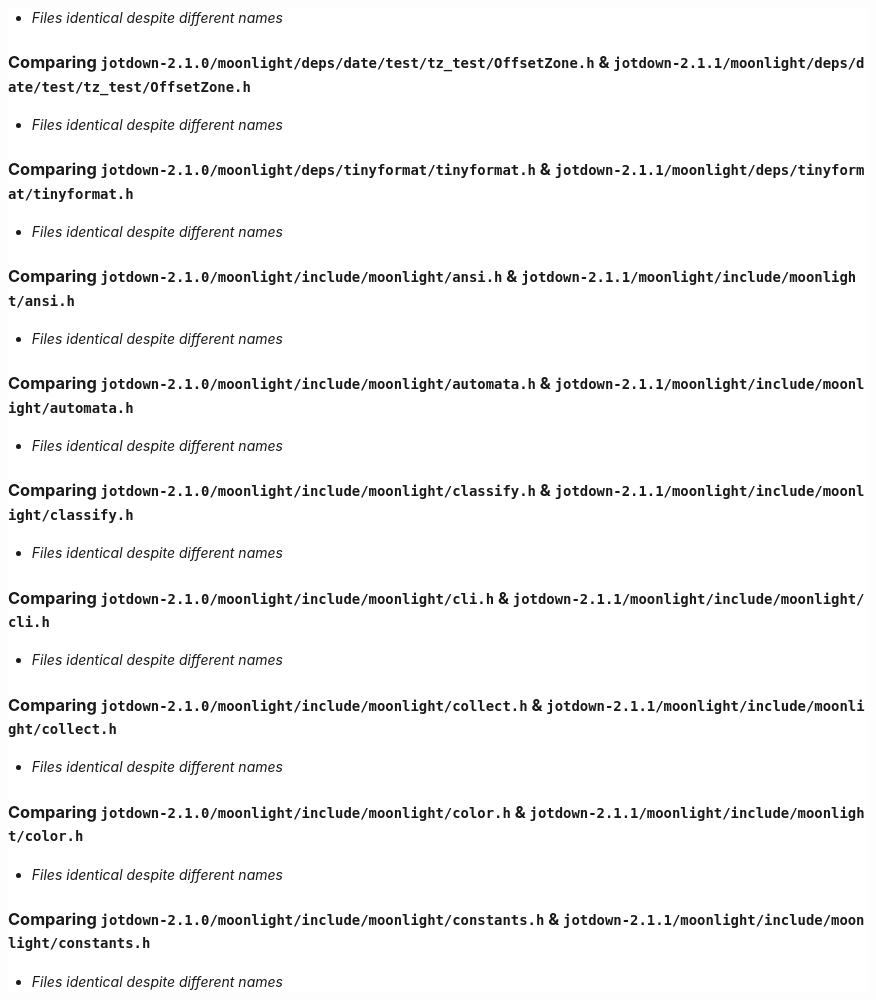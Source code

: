  * *Files identical despite different names*

### Comparing `jotdown-2.1.0/moonlight/deps/date/test/tz_test/OffsetZone.h` & `jotdown-2.1.1/moonlight/deps/date/test/tz_test/OffsetZone.h`

 * *Files identical despite different names*

### Comparing `jotdown-2.1.0/moonlight/deps/tinyformat/tinyformat.h` & `jotdown-2.1.1/moonlight/deps/tinyformat/tinyformat.h`

 * *Files identical despite different names*

### Comparing `jotdown-2.1.0/moonlight/include/moonlight/ansi.h` & `jotdown-2.1.1/moonlight/include/moonlight/ansi.h`

 * *Files identical despite different names*

### Comparing `jotdown-2.1.0/moonlight/include/moonlight/automata.h` & `jotdown-2.1.1/moonlight/include/moonlight/automata.h`

 * *Files identical despite different names*

### Comparing `jotdown-2.1.0/moonlight/include/moonlight/classify.h` & `jotdown-2.1.1/moonlight/include/moonlight/classify.h`

 * *Files identical despite different names*

### Comparing `jotdown-2.1.0/moonlight/include/moonlight/cli.h` & `jotdown-2.1.1/moonlight/include/moonlight/cli.h`

 * *Files identical despite different names*

### Comparing `jotdown-2.1.0/moonlight/include/moonlight/collect.h` & `jotdown-2.1.1/moonlight/include/moonlight/collect.h`

 * *Files identical despite different names*

### Comparing `jotdown-2.1.0/moonlight/include/moonlight/color.h` & `jotdown-2.1.1/moonlight/include/moonlight/color.h`

 * *Files identical despite different names*

### Comparing `jotdown-2.1.0/moonlight/include/moonlight/constants.h` & `jotdown-2.1.1/moonlight/include/moonlight/constants.h`

 * *Files identical despite different names*
